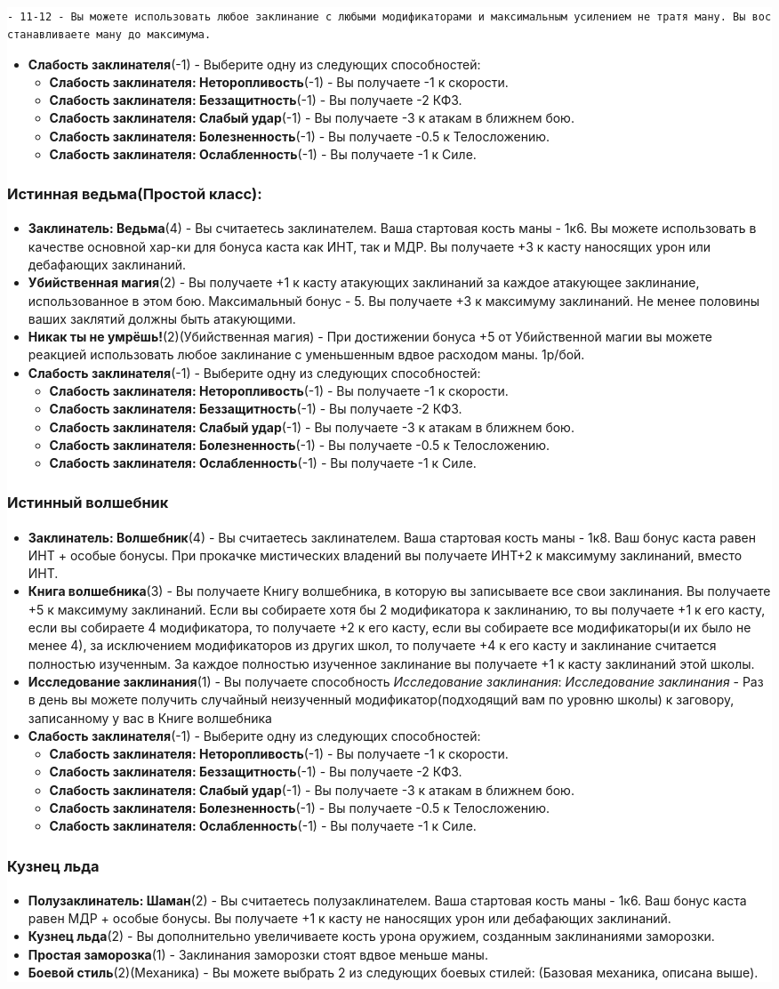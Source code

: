 	- 11-12 - Вы можете использовать любое заклинание с любыми модификаторами и максимальным усилением не тратя ману. Вы восстанавливаете ману до максимума.
- **Слабость заклинателя**(-1) - Выберите одну из следующих способностей:
	- **Слабость заклинателя: Неторопливость**(-1) - Вы получаете -1 к скорости.
	- **Слабость заклинателя: Беззащитность**(-1) - Вы получаете -2 КФЗ.
	- **Слабость заклинателя: Слабый удар**(-1) - Вы получаете -3 к атакам в ближнем бою.
	- **Слабость заклинателя: Болезненность**(-1) - Вы получаете -0.5 к Телосложению.
	- **Слабость заклинателя: Ослабленность**(-1) - Вы получаете -1 к Силе.


### Истинная ведьма(Простой класс):
- **Заклинатель: Ведьма**(4) - Вы считаетесь заклинателем. Ваша стартовая кость маны - 1к6. Вы можете использовать в качестве основной хар-ки для бонуса каста как ИНТ, так и МДР. Вы получаете +3 к касту наносящих урон или дебафающих заклинаний.
- **Убийственная магия**(2) - Вы получаете +1 к касту атакующих заклинаний за каждое атакующее заклинание, использованное в этом бою. Максимальный бонус - 5. Вы получаете +3 к максимуму заклинаний. Не менее половины ваших заклятий должны быть атакующими.
- **Никак ты не умрёшь!**(2)(Убийственная магия) - При достижении бонуса +5 от Убийственной магии вы можете реакцией использовать любое заклинание с уменьшенным вдвое расходом маны. 1р/бой.
- **Слабость заклинателя**(-1) - Выберите одну из следующих способностей:
	- **Слабость заклинателя: Неторопливость**(-1) - Вы получаете -1 к скорости.
	- **Слабость заклинателя: Беззащитность**(-1) - Вы получаете -2 КФЗ.
	- **Слабость заклинателя: Слабый удар**(-1) - Вы получаете -3 к атакам в ближнем бою.
	- **Слабость заклинателя: Болезненность**(-1) - Вы получаете -0.5 к Телосложению.
	- **Слабость заклинателя: Ослабленность**(-1) - Вы получаете -1 к Силе.

### Истинный волшебник
- **Заклинатель: Волшебник**(4) - Вы считаетесь заклинателем. Ваша стартовая кость маны - 1к8. Ваш бонус каста равен ИНТ + особые бонусы. При прокачке мистических владений вы получаете ИНТ+2 к максимуму заклинаний, вместо ИНТ.
- **Книга волшебника**(3) - Вы получаете Книгу волшебника, в которую вы записываете все свои заклинания. Вы получаете +5 к максимуму заклинаний. Если вы собираете хотя бы 2 модификатора к заклинанию, то вы получаете +1 к его касту, если вы собираете 4 модификатора, то получаете +2 к его касту, если вы собираете все модификаторы(и их было не менее 4), за исключением модификаторов из других школ, то получаете +4 к его касту и заклинание считается полностью изученным. За каждое полностью изученное заклинание вы получаете +1 к касту заклинаний этой школы.
- **Исследование заклинания**(1) - Вы получаете способность *Исследование заклинания*:
*Исследование заклинания* - Раз в день вы можете получить случайный неизученный модификатор(подходящий вам по уровню школы) к заговору, записанному у вас в Книге волшебника
- **Слабость заклинателя**(-1) - Выберите одну из следующих способностей:
	- **Слабость заклинателя: Неторопливость**(-1) - Вы получаете -1 к скорости.
	- **Слабость заклинателя: Беззащитность**(-1) - Вы получаете -2 КФЗ.
	- **Слабость заклинателя: Слабый удар**(-1) - Вы получаете -3 к атакам в ближнем бою.
	- **Слабость заклинателя: Болезненность**(-1) - Вы получаете -0.5 к Телосложению.
	- **Слабость заклинателя: Ослабленность**(-1) - Вы получаете -1 к Силе.


### Кузнец льда
- **Полузаклинатель: Шаман**(2) - Вы считаетесь полузаклинателем. Ваша стартовая кость маны - 1к6. Ваш бонус каста равен МДР + особые бонусы. Вы получаете +1 к касту не наносящих урон или дебафающих заклинаний.
- **Кузнец льда**(2) - Вы дополнительно увеличиваете кость урона оружием, созданным заклинаниями заморозки.
- **Простая заморозка**(1) - Заклинания заморозки стоят вдвое меньше маны.
- **Боевой стиль**(2)(Механика) - Вы можете выбрать 2 из следующих боевых стилей: (Базовая механика, описана выше).
